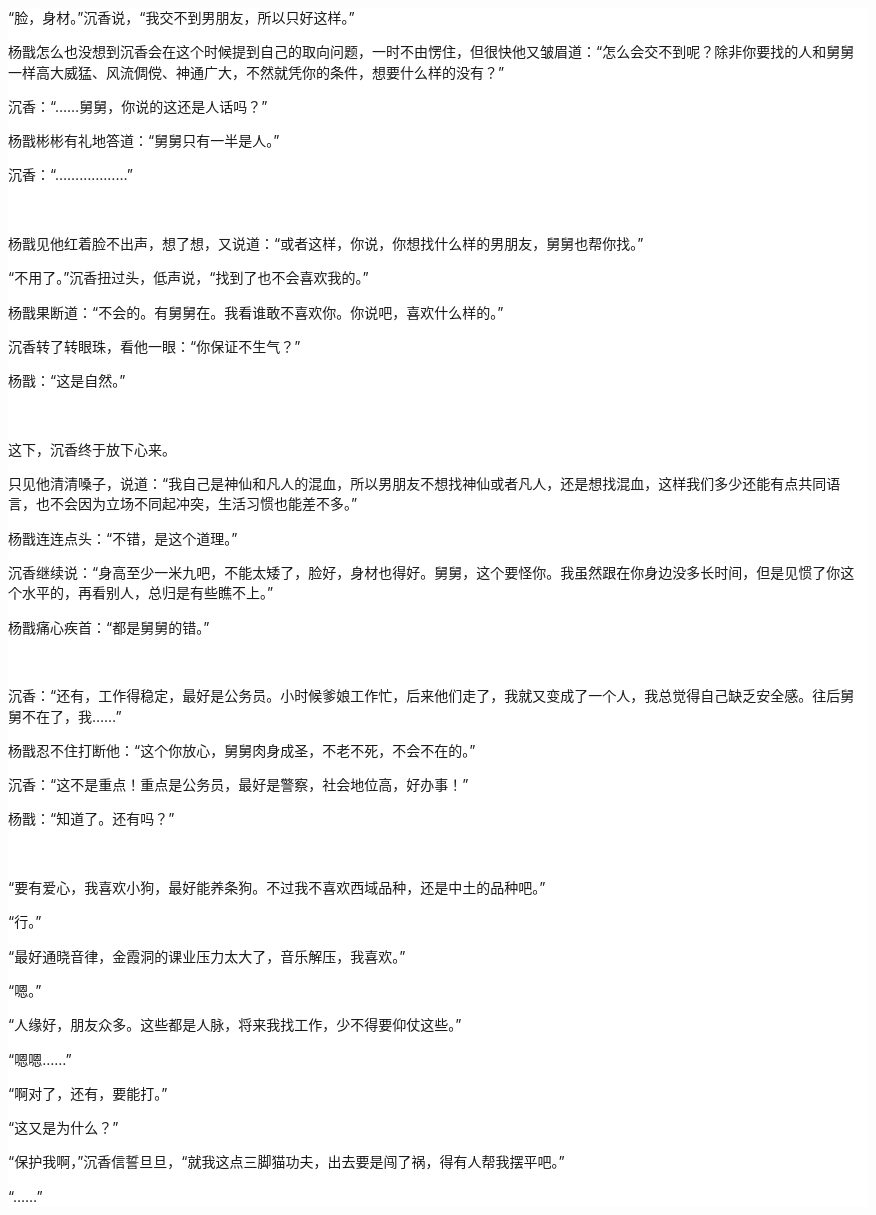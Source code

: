 “脸，身材。”沉香说，“我交不到男朋友，所以只好这样。”

杨戬怎么也没想到沉香会在这个时候提到自己的取向问题，一时不由愣住，但很快他又皱眉道：“怎么会交不到呢？除非你要找的人和舅舅一样高大威猛、风流倜傥、神通广大，不然就凭你的条件，想要什么样的没有？”

沉香：“……舅舅，你说的这还是人话吗？”

杨戬彬彬有礼地答道：“舅舅只有一半是人。”

沉香：“………………”

<br/>

杨戬见他红着脸不出声，想了想，又说道：“或者这样，你说，你想找什么样的男朋友，舅舅也帮你找。”

“不用了。”沉香扭过头，低声说，“找到了也不会喜欢我的。”

杨戬果断道：“不会的。有舅舅在。我看谁敢不喜欢你。你说吧，喜欢什么样的。”

沉香转了转眼珠，看他一眼：“你保证不生气？”

杨戬：“这是自然。”

<br/>

这下，沉香终于放下心来。

只见他清清嗓子，说道：“我自己是神仙和凡人的混血，所以男朋友不想找神仙或者凡人，还是想找混血，这样我们多少还能有点共同语言，也不会因为立场不同起冲突，生活习惯也能差不多。”

杨戬连连点头：“不错，是这个道理。”

沉香继续说：“身高至少一米九吧，不能太矮了，脸好，身材也得好。舅舅，这个要怪你。我虽然跟在你身边没多长时间，但是见惯了你这个水平的，再看别人，总归是有些瞧不上。”

杨戬痛心疾首：“都是舅舅的错。”

<br/>

沉香：“还有，工作得稳定，最好是公务员。小时候爹娘工作忙，后来他们走了，我就又变成了一个人，我总觉得自己缺乏安全感。往后舅舅不在了，我……”

杨戬忍不住打断他：“这个你放心，舅舅肉身成圣，不老不死，不会不在的。”

沉香：“这不是重点！重点是公务员，最好是警察，社会地位高，好办事！”

杨戬：“知道了。还有吗？”

<br/>

“要有爱心，我喜欢小狗，最好能养条狗。不过我不喜欢西域品种，还是中土的品种吧。”

“行。”

“最好通晓音律，金霞洞的课业压力太大了，音乐解压，我喜欢。”

“嗯。”

“人缘好，朋友众多。这些都是人脉，将来我找工作，少不得要仰仗这些。”

“嗯嗯……”

“啊对了，还有，要能打。”

“这又是为什么？”

“保护我啊，”沉香信誓旦旦，“就我这点三脚猫功夫，出去要是闯了祸，得有人帮我摆平吧。”

“……”
